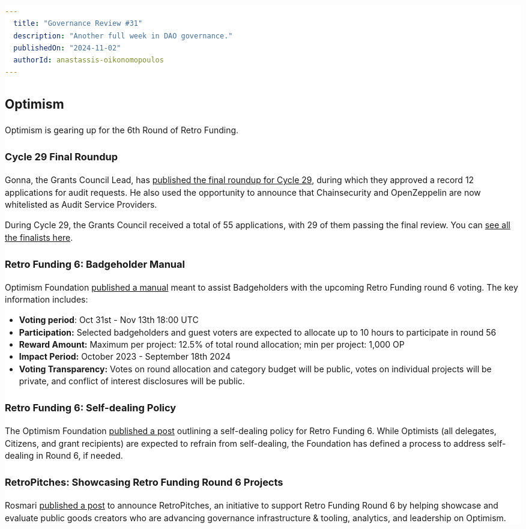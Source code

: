 ```yaml
---
  title: "Governance Review #31"
  description: "Another full week in DAO governance."
  publishedOn: "2024-11-02"
  authorId: anastassis-oikonomopoulos
---
```


## **Optimism**

Optimism is gearing up for the 6th Round of Retro Funding.

### **Cycle 29 Final Roundup**

Gonna, the Grants Council Lead, has [published the final roundup for Cycle 29](https://gov.optimism.io/t/cycle-29-final-roundnup/9211), during which they approved a record 12 applications for audit requests. He also used the opportunity to announce that Chainsecurity and OpenZeppelin are now whitelisted as Audit Service Providers.

During Cycle 29, the Grants Council received a total of 55 applications, with 29 of them passing the final review. You can [see all the finalists here](https://docs.google.com/spreadsheets/d/1UC2VHoCWlhUUX788Eoflav-YklV0H44vTOcDbRMCk2M/edit?gid=1292898945#gid=1292898945).


### **Retro Funding 6: Badgeholder Manual**

Optimism Foundation [published a manual](https://gov.optimism.io/t/retro-funding-6-badgeholder-manual/9109) meant to assist Badgeholders with the upcoming Retro Funding round 6 voting. The key information includes:



* **Voting period**: Oct 31st - Nov 13th 18:00 UTC
* **Participation:** Selected badgeholders and guest voters are expected to allocate up to 10 hours to participate in round 56
* **Reward Amount:** Maximum per project: 12.5% of total round allocation; min per project: 1,000 OP
* **Impact Period:** October 2023 - September 18th 2024
* **Voting Transparency:** Votes on round allocation and category budget will be public, votes on individual projects will be private, and conflict of interest disclosures will be public.


### **Retro Funding 6: Self-dealing Policy**

The Optimism Foundation [published a post](https://gov.optimism.io/t/retro-funding-6-self-dealing-policy/9174) outlining a self-dealing policy for Retro Funding 6. While Optimists (all delegates, Citizens, and grant recipients) are expected to refrain from self-dealing, the Foundation has defined a process to address self-dealing in Round 6, if needed.


### **RetroPitches: Showcasing Retro Funding Round 6 Projects**

Rosmari [published a post](https://gov.optimism.io/t/retropitches-showcasing-retro-funding-round-6-projects/9205) to announce RetroPitches, an initiative to support Retro Funding Round 6 by helping showcase and evaluate public goods creators who are advancing governance infrastructure & tooling, analytics, and leadership on Optimism.
